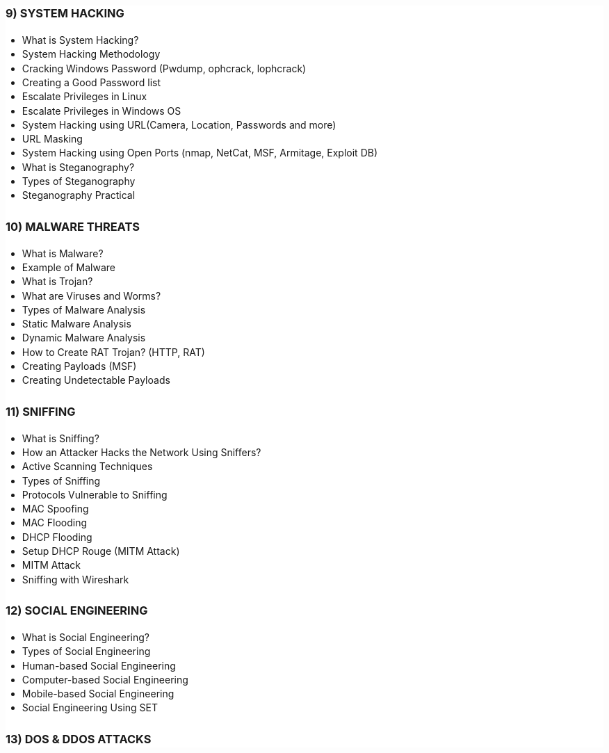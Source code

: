 ### 9) SYSTEM HACKING

- What is System Hacking?
- System Hacking Methodology
- Cracking Windows Password (Pwdump, ophcrack, lophcrack)
- Creating a Good Password list
- Escalate Privileges in Linux
- Escalate Privileges in Windows OS
- System Hacking using URL(Camera, Location, Passwords and more)
- URL Masking
- System Hacking using Open Ports (nmap, NetCat, MSF, Armitage, Exploit DB)
- What is Steganography?
- Types of Steganography
- Steganography Practical

### 10) MALWARE THREATS

- What is Malware?
- Example of Malware
- What is Trojan?
- What are Viruses and Worms?
- Types of Malware Analysis
- Static Malware Analysis
- Dynamic Malware Analysis
- How to Create RAT Trojan? (HTTP, RAT)
- Creating Payloads (MSF)
- Creating Undetectable Payloads

### 11) SNIFFING

- What is Sniffing?
- How an Attacker Hacks the Network Using Sniffers?
- Active Scanning Techniques
- Types of Sniffing
- Protocols Vulnerable to Sniffing
- MAC Spoofing
- MAC Flooding
- DHCP Flooding
- Setup DHCP Rouge (MITM Attack)
- MITM Attack
- Sniffing with Wireshark

### 12) SOCIAL ENGINEERING

- What is Social Engineering?
- Types of Social Engineering
- Human-based Social Engineering
- Computer-based Social Engineering
- Mobile-based Social Engineering
- Social Engineering Using SET

### 13) DOS & DDOS ATTACKS
